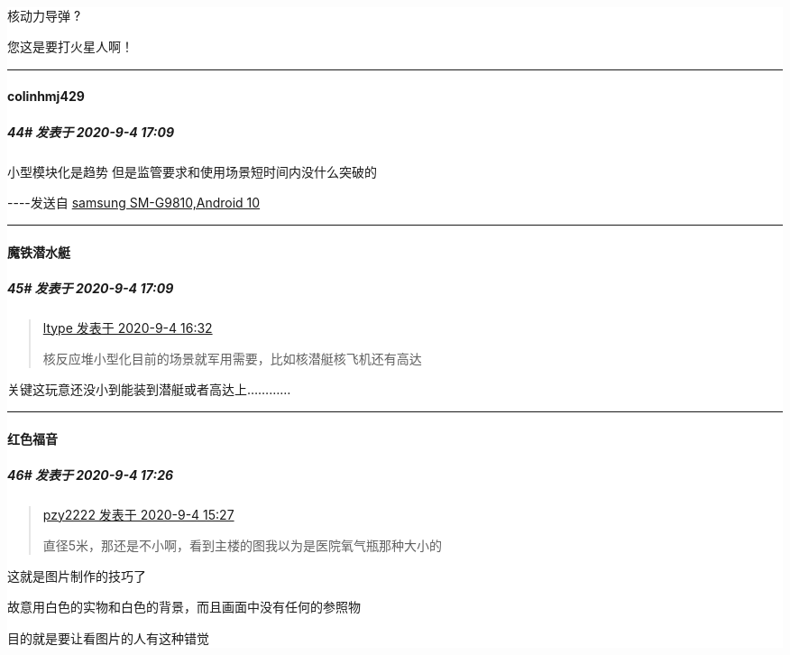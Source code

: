 核动力导弹</blockquote>
?

您这是要打火星人啊！







-----

####  colinhmj429  
##### 44#       发表于 2020-9-4 17:09




小型模块化是趋势
但是监管要求和使用场景短时间内没什么突破的


----发送自 [samsung SM-G9810,Android 10](http://stage1.5j4m.com/?1.35)







-----

####  魔铁潜水艇  
##### 45#       发表于 2020-9-4 17:09



<blockquote><a href="httphttps://bbs.saraba1st.com/2b/forum.php?mod=redirect&amp;goto=findpost&amp;pid=48640431&amp;ptid=1958174" target="_blank">ltype 发表于 2020-9-4 16:32</a>

核反应堆小型化目前的场景就军用需要，比如核潜艇核飞机还有高达</blockquote>
关键这玩意还没小到能装到潜艇或者高达上…………







-----

####  红色福音  
##### 46#       发表于 2020-9-4 17:26



<blockquote><a href="httphttps://bbs.saraba1st.com/2b/forum.php?mod=redirect&amp;goto=findpost&amp;pid=48639780&amp;ptid=1958174" target="_blank">pzy2222 发表于 2020-9-4 15:27</a>

直径5米，那还是不小啊，看到主楼的图我以为是医院氧气瓶那种大小的</blockquote>
这就是图片制作的技巧了


故意用白色的实物和白色的背景，而且画面中没有任何的参照物


目的就是要让看图片的人有这种错觉
